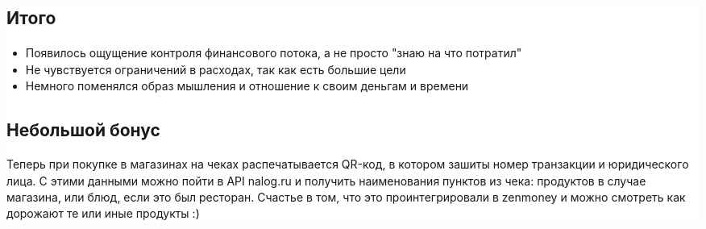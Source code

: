 ## Итого
* Появилось ощущение контроля финансового потока, а не просто "знаю на что потратил"
* Не чувствуется ограничений в расходах, так как есть большие цели
* Немного поменялся образ мышления и отношение к своим деньгам и времени

## Небольшой бонус
Теперь при покупке в магазинах на чеках распечатывается QR-код, в котором зашиты номер транзакции и юридического лица. С этими данными можно пойти в API nalog.ru и получить наименования пунктов из чека: продуктов в случае магазина, или блюд, если это был ресторан. Счастье в том, что это проинтегрировали в zenmoney и можно смотреть как дорожают те или иные продукты :)
